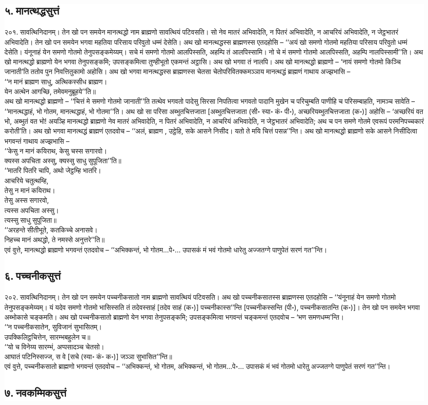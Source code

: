 

## ५. मानत्थद्धसुत्तं

२०१. सावत्थिनिदानम्। तेन खो पन समयेन मानत्थद्धो नाम ब्राह्मणो सावत्थियं पटिवसति। सो नेव मातरं अभिवादेति, न पितरं अभिवादेति, न आचरियं अभिवादेति, न जेट्ठभातरं अभिवादेति। तेन खो पन समयेन भगवा महतिया परिसाय परिवुतो धम्मं देसेति। अथ खो मानत्थद्धस्स ब्राह्मणस्स एतदहोसि – ‘‘अयं खो समणो गोतमो महतिया परिसाय परिवुतो धम्मं देसेति। यंनूनाहं येन समणो गोतमो तेनुपसङ्कमेय्यम्। सचे मं समणो गोतमो आलपिस्सति, अहम्पि तं आलपिस्सामि। नो चे मं समणो गोतमो आलपिस्सति, अहम्पि नालपिस्सामी’’ति। अथ खो मानत्थद्धो ब्राह्मणो येन भगवा तेनुपसङ्कमि; उपसङ्कमित्वा तुण्हीभूतो एकमन्तं अट्ठासि। अथ खो भगवा तं नालपि। अथ खो मानत्थद्धो ब्राह्मणो – ‘नायं समणो गोतमो किञ्चि जानाती’ति ततोव पुन निवत्तितुकामो अहोसि। अथ खो भगवा मानत्थद्धस्स ब्राह्मणस्स चेतसा चेतोपरिवितक्कमञ्ञाय मानत्थद्धं ब्राह्मणं गाथाय अज्झभासि –  
‘‘न मानं ब्राह्मण साधु, अत्थिकस्सीध ब्राह्मण।  
येन अत्थेन आगच्छि, तमेवमनुब्रूहये’’ति॥  
अथ खो मानत्थद्धो ब्राह्मणो – ‘‘चित्तं मे समणो गोतमो जानाती’’ति तत्थेव भगवतो पादेसु सिरसा निपतित्वा भगवतो पादानि मुखेन च परिचुम्बति पाणीहि च परिसम्बाहति, नामञ्च सावेति – ‘‘मानत्थद्धाहं, भो गोतम, मानत्थद्धाहं, भो गोतमा’’ति। अथ खो सा परिसा अब्भुतचित्तजाता [अब्भुतचित्तजाता (सी॰ स्या॰ कं॰ पी॰), अच्छरियब्भुतचित्तजाता (क॰)] अहोसि – ‘अच्छरियं वत भो, अब्भुतं वत भो! अयञ्हि मानत्थद्धो ब्राह्मणो नेव मातरं अभिवादेति, न पितरं अभिवादेति, न आचरियं अभिवादेति, न जेट्ठभातरं अभिवादेति; अथ च पन समणे गोतमे एवरूपं परमनिपच्चकारं करोती’ति। अथ खो भगवा मानत्थद्धं ब्राह्मणं एतदवोच – ‘‘अलं, ब्राह्मण , उट्ठेहि, सके आसने निसीद। यतो ते मयि चित्तं पसन्न’’न्ति। अथ खो मानत्थद्धो ब्राह्मणो सके आसने निसीदित्वा भगवन्तं गाथाय अज्झभासि –  
‘‘केसु न मानं कयिराथ, केसु चस्स सगारवो।  
क्यस्स अपचिता अस्सु, क्यस्सु साधु सुपूजिता’’ति॥  
‘‘मातरि पितरि चापि, अथो जेट्ठम्हि भातरि।  
आचरिये चतुत्थम्हि,  
तेसु न मानं कयिराथ।  
तेसु अस्स सगारवो,  
त्यस्स अपचिता अस्सु।  
त्यस्सु साधु सुपूजिता॥  
‘‘अरहन्ते सीतीभूते, कतकिच्चे अनासवे।  
निहच्च मानं अथद्धो, ते नमस्से अनुत्तरे’’ति॥  
एवं वुत्ते, मानत्थद्धो ब्राह्मणो भगवन्तं एतदवोच – ‘‘अभिक्कन्तं, भो गोतम…पे॰… उपासकं मं भवं गोतमो धारेतु अज्जतग्गे पाणुपेतं सरणं गत’’न्ति।  


## ६. पच्चनीकसुत्तं

२०२. सावत्थिनिदानम्। तेन खो पन समयेन पच्चनीकसातो नाम ब्राह्मणो सावत्थियं पटिवसति। अथ खो पच्चनीकसातस्स ब्राह्मणस्स एतदहोसि – ‘‘यंनूनाहं येन समणो गोतमो तेनुपसङ्कमेय्यम्। यं यदेव समणो गोतमो भासिस्सति तं तदेवस्साहं [तदेव साहं (क॰)] पच्चनीकास्स’’न्ति [पच्चनीकस्सन्ति (पी॰), पच्चनीकसातन्ति (क॰)]। तेन खो पन समयेन भगवा अब्भोकासे चङ्कमति। अथ खो पच्चनीकसातो ब्राह्मणो येन भगवा तेनुपसङ्कमि; उपसङ्कमित्वा भगवन्तं चङ्कमन्तं एतदवोच – ‘भण समणधम्म’न्ति।  
‘‘न पच्चनीकसातेन, सुविजानं सुभासितम्।  
उपक्किलिट्ठचित्तेन, सारम्भबहुलेन च॥  
‘‘यो च विनेय्य सारम्भं, अप्पसादञ्च चेतसो।  
आघातं पटिनिस्सज्ज, स वे [सचे (स्या॰ कं॰ क॰)] जञ्ञा सुभासित’’न्ति॥  
एवं वुत्ते, पच्चनीकसातो ब्राह्मणो भगवन्तं एतदवोच – ‘‘अभिक्कन्तं, भो गोतम, अभिक्कन्तं, भो गोतम…पे॰… उपासकं मं भवं गोतमो धारेतु अज्जतग्गे पाणुपेतं सरणं गत’’न्ति।  


## ७. नवकम्मिकसुत्तं

